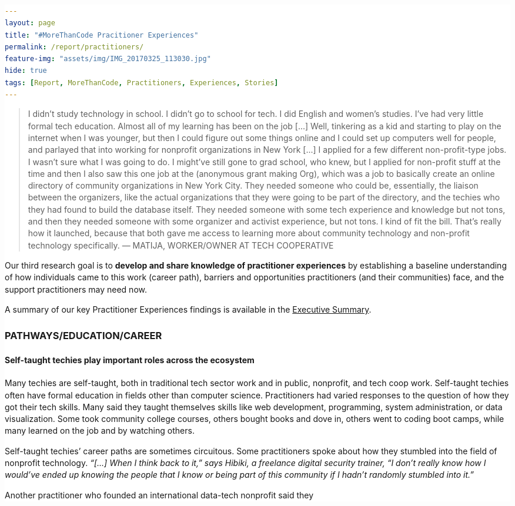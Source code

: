 ```yaml
---
layout: page
title: "#MoreThanCode Pracitioner Experiences"
permalink: /report/practitioners/
feature-img: "assets/img/IMG_20170325_113030.jpg"
hide: true
tags: [Report, MoreThanCode, Practitioners, Experiences, Stories]
---
```


> I didn’t study technology in school. I didn’t go to school for tech. I did English and women’s studies. I’ve had very little formal tech education. Almost all of my learning has been on the job [...] Well, tinkering as a kid and starting to play on the internet when I was younger, but then I could figure out some things online and I could set up computers well for people, and parlayed that into working for nonprofit organizations in New York [...] I applied for a few different non-profit-type jobs. I wasn’t sure what I was going to do. I might’ve still gone to grad school, who knew, but I applied for non-profit stuff at the time and then I also saw this one job at the (anonymous grant making Org), which was a job to basically create an online directory of community organizations in New York City. They needed someone
who could be, essentially, the liaison between the organizers, like the actual organizations that they were going to be part of the directory, and the techies who they had found to build the database itself. They needed someone with some tech experience and knowledge but not tons, and then they needed someone with some organizer and activist experience, but not tons. I kind of fit the bill. That’s really how it launched, because that both gave me access to learning more about community technology and non-profit technology specifically.
— MATIJA, WORKER/OWNER AT TECH COOPERATIVE

Our third research goal is to **develop and share knowledge of practitioner experiences** by establishing a baseline understanding of how individuals came to this work (career path), barriers and opportunities practitioners (and their communities) face, and the support practitioners may need now.

A summary of our key Practitioner Experiences findings is available in the [Executive Summary](/report/executivesummary).

### PATHWAYS/EDUCATION/CAREER

#### Self-taught techies play important roles across the ecosystem

Many techies are self-taught, both in traditional tech sector work and in public, nonprofit, and tech coop work. Self-taught techies often have formal education in fields other than computer science. Practitioners had varied responses to the question of how they got their tech skills. Many said they taught themselves skills like web development, programming, system administration, or data visualization. Some took community college courses, others bought books and dove in, others went to coding boot camps, while many learned on the job and by watching others.

Self-taught techies’ career paths are sometimes circuitous. Some practitioners spoke about how they stumbled into the field of nonprofit technology. _“[...] When I think back to it,” says Hibiki, a freelance digital security trainer, “I don’t really know how I would’ve ended up knowing the people that I know or being part of this community if I hadn’t randomly stumbled into it.”_

Another practitioner who founded an international data-tech nonprofit said they